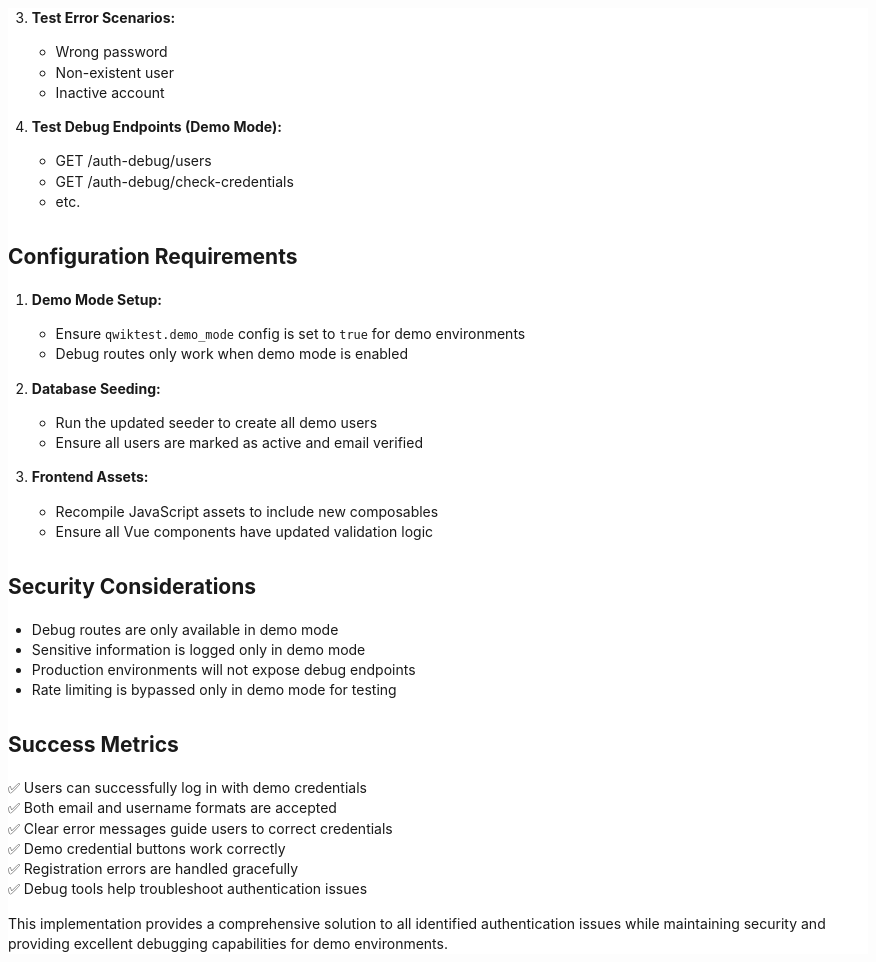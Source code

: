 3. **Test Error Scenarios:**
   - Wrong password
   - Non-existent user
   - Inactive account

4. **Test Debug Endpoints (Demo Mode):**
   - GET /auth-debug/users
   - GET /auth-debug/check-credentials
   - etc.

## Configuration Requirements

1. **Demo Mode Setup:**
   - Ensure `qwiktest.demo_mode` config is set to `true` for demo environments
   - Debug routes only work when demo mode is enabled

2. **Database Seeding:**
   - Run the updated seeder to create all demo users
   - Ensure all users are marked as active and email verified

3. **Frontend Assets:**
   - Recompile JavaScript assets to include new composables
   - Ensure all Vue components have updated validation logic

## Security Considerations

- Debug routes are only available in demo mode
- Sensitive information is logged only in demo mode
- Production environments will not expose debug endpoints
- Rate limiting is bypassed only in demo mode for testing

## Success Metrics

✅ Users can successfully log in with demo credentials  
✅ Both email and username formats are accepted  
✅ Clear error messages guide users to correct credentials  
✅ Demo credential buttons work correctly  
✅ Registration errors are handled gracefully  
✅ Debug tools help troubleshoot authentication issues  

This implementation provides a comprehensive solution to all identified authentication issues while maintaining security and providing excellent debugging capabilities for demo environments.
